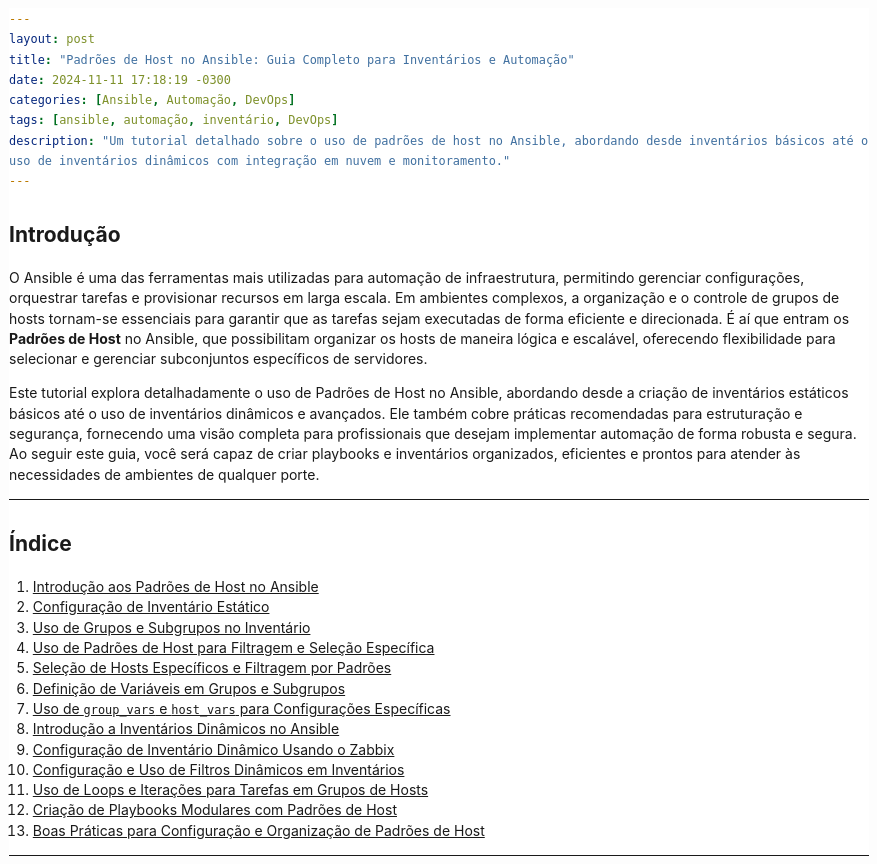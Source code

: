 ```yaml
---
layout: post
title: "Padrões de Host no Ansible: Guia Completo para Inventários e Automação"
date: 2024-11-11 17:18:19 -0300
categories: [Ansible, Automação, DevOps]
tags: [ansible, automação, inventário, DevOps]
description: "Um tutorial detalhado sobre o uso de padrões de host no Ansible, abordando desde inventários básicos até o uso de inventários dinâmicos com integração em nuvem e monitoramento."
---
```


## Introdução

O Ansible é uma das ferramentas mais utilizadas para automação de infraestrutura, permitindo gerenciar configurações, orquestrar tarefas e provisionar recursos em larga escala. Em ambientes complexos, a organização e o controle de grupos de hosts tornam-se essenciais para garantir que as tarefas sejam executadas de forma eficiente e direcionada. É aí que entram os **Padrões de Host** no Ansible, que possibilitam organizar os hosts de maneira lógica e escalável, oferecendo flexibilidade para selecionar e gerenciar subconjuntos específicos de servidores.

Este tutorial explora detalhadamente o uso de Padrões de Host no Ansible, abordando desde a criação de inventários estáticos básicos até o uso de inventários dinâmicos e avançados. Ele também cobre práticas recomendadas para estruturação e segurança, fornecendo uma visão completa para profissionais que desejam implementar automação de forma robusta e segura. Ao seguir este guia, você será capaz de criar playbooks e inventários organizados, eficientes e prontos para atender às necessidades de ambientes de qualquer porte.

---

## Índice

1. [Introdução aos Padrões de Host no Ansible](#1-introdução-aos-padrões-de-host-no-ansible)
2. [Configuração de Inventário Estático](#2-configuração-de-inventário-estático)
3. [Uso de Grupos e Subgrupos no Inventário](#3-uso-de-grupos-e-subgrupos-no-inventário)
4. [Uso de Padrões de Host para Filtragem e Seleção Específica](#4-uso-de-padrões-de-host-para-filtragem-e-seleção-específica)
5. [Seleção de Hosts Específicos e Filtragem por Padrões](#5-seleção-de-hosts-específicos-e-filtragem-por-padrões)
6. [Definição de Variáveis em Grupos e Subgrupos](#6-definição-de-variáveis-em-grupos-e-subgrupos)
7. [Uso de `group_vars` e `host_vars` para Configurações Específicas](#7-uso-de-group_vars-e-host_vars-para-gerenciamento-de-configurações-específicas)
8. [Introdução a Inventários Dinâmicos no Ansible](#8-introdução-a-inventários-dinâmicos-no-ansible)
9. [Configuração de Inventário Dinâmico Usando o Zabbix](#9-configuração-de-inventário-dinâmico-usando-o-zabbix)
10. [Configuração e Uso de Filtros Dinâmicos em Inventários](#10-configuração-e-uso-de-filtros-dinâmicos-em-inventários)
11. [Uso de Loops e Iterações para Tarefas em Grupos de Hosts](#11-uso-de-loops-e-iterações-para-tarefas-em-grupos-de-hosts)
12. [Criação de Playbooks Modulares com Padrões de Host](#12-criação-de-playbooks-modulares-com-padrões-de-host)
13. [Boas Práticas para Configuração e Organização de Padrões de Host](#13-boas-práticas-para-configuração-e-organização-de-padrões-de-host)

---